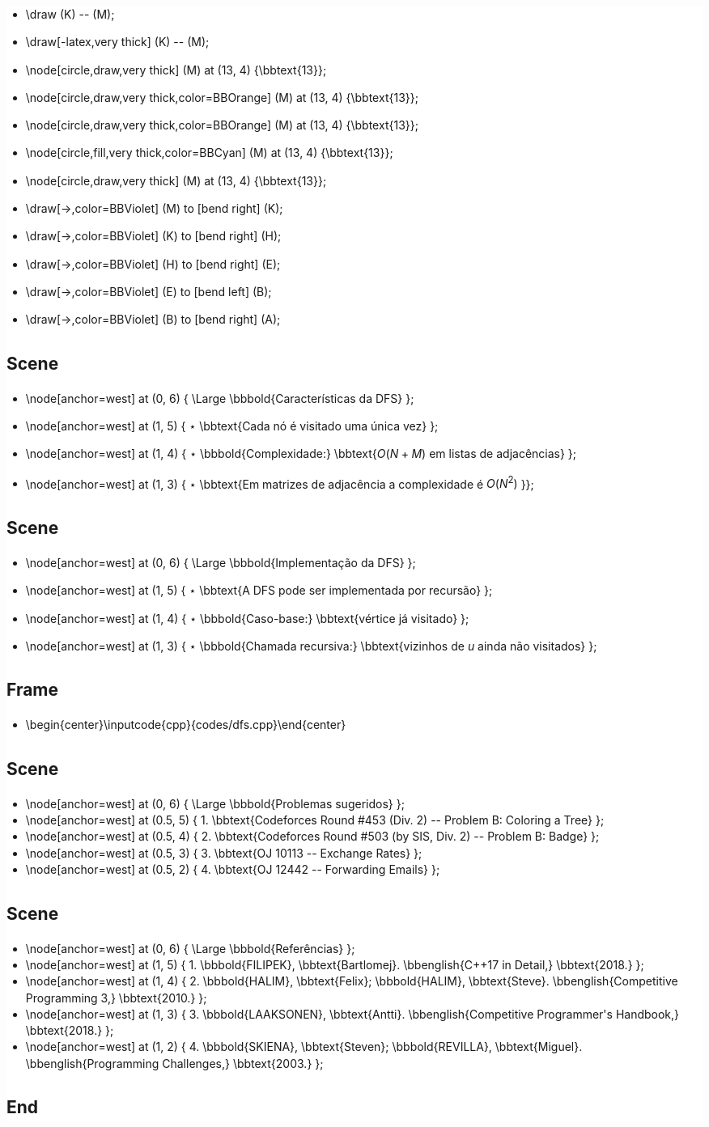 - \draw (K) -- (M);
+ \draw[-latex,very thick] (K) -- (M);
- \node[circle,draw,very thick] (M) at (13, 4) {\bbtext{13}};
+ \node[circle,draw,very thick,color=BBOrange] (M) at (13, 4) {\bbtext{13}};

- \node[circle,draw,very thick,color=BBOrange] (M) at (13, 4) {\bbtext{13}};
+ \node[circle,fill,very thick,color=BBCyan] (M) at (13, 4) {\bbtext{13}};
+ \node[circle,draw,very thick] (M) at (13, 4) {\bbtext{13}};
+ \draw[->,color=BBViolet] (M) to [bend right] (K);

+ \draw[->,color=BBViolet] (K) to [bend right] (H);

+ \draw[->,color=BBViolet] (H) to [bend right] (E);

+ \draw[->,color=BBViolet] (E) to [bend left] (B);

+ \draw[->,color=BBViolet] (B) to [bend right] (A);

## Scene
+ \node[anchor=west] at (0, 6) { \Large \bbbold{Características da DFS} };

+ \node[anchor=west] at (1, 5) { $\star$ \bbtext{Cada nó é visitado uma única vez} };

+ \node[anchor=west] at (1, 4) { $\star$ \bbbold{Complexidade:} \bbtext{$O(N + M)$ em listas de adjacências} };

+ \node[anchor=west] at (1, 3) { $\star$ \bbtext{Em matrizes de adjacência a complexidade é $O(N^2)$ }};

## Scene
+ \node[anchor=west] at (0, 6) { \Large \bbbold{Implementação da DFS} };

+ \node[anchor=west] at (1, 5) { $\star$ \bbtext{A DFS pode ser implementada por recursão} };

+ \node[anchor=west] at (1, 4) { $\star$ \bbbold{Caso-base:} \bbtext{vértice já visitado} };

+ \node[anchor=west] at (1, 3) { $\star$ \bbbold{Chamada recursiva:} \bbtext{vizinhos de $u$ ainda não visitados} };

## Frame
+ \begin{center}\inputcode{cpp}{codes/dfs.cpp}\end{center}

## Scene
+ \node[anchor=west] at (0, 6) { \Large \bbbold{Problemas sugeridos} };
+ \node[anchor=west] at (0.5, 5) { $1.$ \bbtext{Codeforces Round \#453 (Div. 2) -- Problem B: Coloring a Tree} };
+ \node[anchor=west] at (0.5, 4) { $2.$ \bbtext{Codeforces Round \#503 (by SIS, Div. 2) -- Problem B: Badge} };
+ \node[anchor=west] at (0.5, 3) { $3.$ \bbtext{OJ 10113 -- Exchange Rates} };
+ \node[anchor=west] at (0.5, 2) { $4.$ \bbtext{OJ 12442 -- Forwarding Emails} };

## Scene
+ \node[anchor=west] at (0, 6) { \Large \bbbold{Referências} };
+ \node[anchor=west] at (1, 5) { $1.$ \bbbold{FILIPEK}, \bbtext{Bartlomej}. \bbenglish{C++17 in Detail,} \bbtext{2018.} };
+ \node[anchor=west] at (1, 4) { $2.$ \bbbold{HALIM}, \bbtext{Felix}; \bbbold{HALIM}, \bbtext{Steve}. \bbenglish{Competitive Programming 3,} \bbtext{2010.} };
+ \node[anchor=west] at (1, 3) { $3.$ \bbbold{LAAKSONEN}, \bbtext{Antti}. \bbenglish{Competitive Programmer's Handbook,} \bbtext{2018.} };
+ \node[anchor=west] at (1, 2) { $4.$ \bbbold{SKIENA}, \bbtext{Steven}; \bbbold{REVILLA}, \bbtext{Miguel}. \bbenglish{Programming Challenges,} \bbtext{2003.} };

## End
